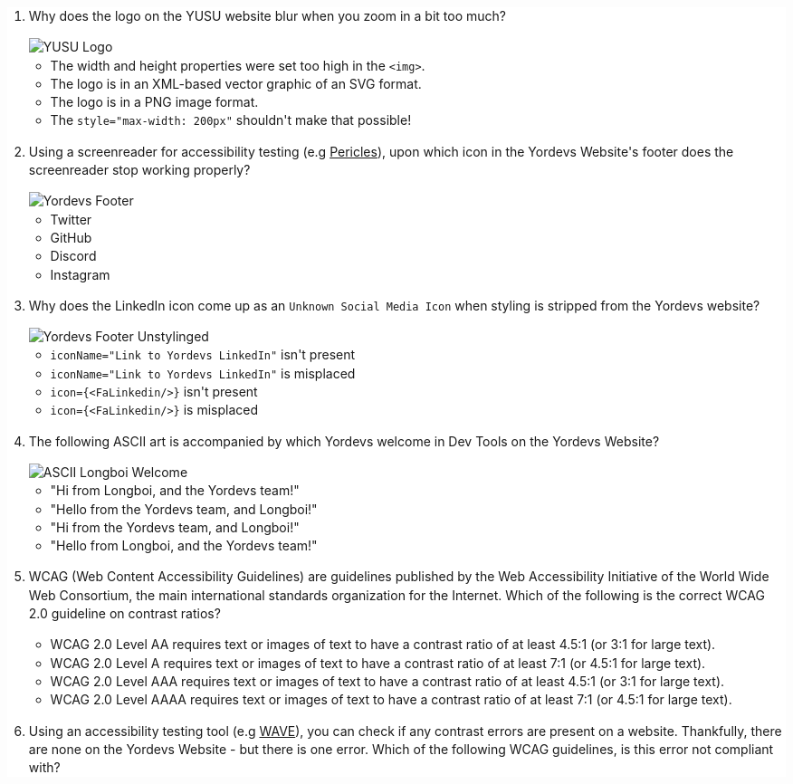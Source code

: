1. Why does the logo on the YUSU website blur when you zoom in a bit too much?
   
   <img src="https://user-images.githubusercontent.com/68516952/224081684-bd8990ce-56b8-4f08-a006-fb61fe3454d6.png" title="YUSU Logo" width="350">

   - The width and height properties were set too high in the `<img>`.
   - The logo is in an XML-based vector graphic of an SVG format.
   + The logo is in a PNG image format.
   - The `style="max-width: 200px"` shouldn't make that possible!

1. Using a screenreader for accessibility testing (e.g [Pericles](https://chrome.google.com/webstore/detail/pericles-text-to-speech-s/oacindbdmlbdeidohafnfocfckkhjlbg)), upon which icon in the Yordevs Website's footer does the screenreader stop working properly?

   <img src="https://user-images.githubusercontent.com/68516952/224089167-b4403383-702f-4cad-b836-d7f8d673ee58.png" title="Yordevs Footer" width="350">

   - Twitter
   - GitHub
   - Discord
   + Instagram

1. Why does the LinkedIn icon come up as an `Unknown Social Media Icon` when styling is stripped from the Yordevs website?

   <img src="https://user-images.githubusercontent.com/68516952/224126229-21afdd69-788f-4178-8e7c-c37c7173b640.png" title="Yordevs Footer Unstylinged" width="350">

   - `iconName="Link to Yordevs LinkedIn"` isn't present
   + `iconName="Link to Yordevs LinkedIn"` is misplaced
   - `icon={<FaLinkedin/>}` isn't present
   - `icon={<FaLinkedin/>}` is misplaced

1. The following ASCII art is accompanied by which Yordevs welcome in Dev Tools on the Yordevs Website?

   <img src="https://user-images.githubusercontent.com/68516952/224125507-bfc8676b-558b-4cac-8a46-c0d8f3b703fa.png" title="ASCII Longboi Welcome" width="350">
   
   - "Hi from Longboi, and the Yordevs team!"
   - "Hello from the Yordevs team, and Longboi!"
   - "Hi from the Yordevs team, and Longboi!"
   + "Hello from Longboi, and the Yordevs team!"

1. WCAG (Web Content Accessibility Guidelines) are guidelines published by the Web Accessibility Initiative of the World Wide Web Consortium, the main international standards organization for the Internet. Which of the following is the correct WCAG 2.0 guideline on contrast ratios?

   + WCAG 2.0 Level AA requires text or images of text to have a contrast ratio of at least 4.5:1 (or 3:1 for large text).
   - WCAG 2.0 Level A requires text or images of text to have a contrast ratio of at least 7:1 (or 4.5:1 for large text).
   - WCAG 2.0 Level AAA requires text or images of text to have a contrast ratio of at least 4.5:1 (or 3:1 for large text).
   - WCAG 2.0 Level AAAA requires text or images of text to have a contrast ratio of at least 7:1 (or 4.5:1 for large text).

1. Using an accessibility testing tool (e.g [WAVE](https://chrome.google.com/webstore/detail/wave-evaluation-tool/jbbplnpkjmmeebjpijfedlgcdilocofh)), you can check if any contrast errors are present on a website. Thankfully, there are none on the Yordevs Website - but there is one error. Which of the following WCAG guidelines, is this error not compliant with?
